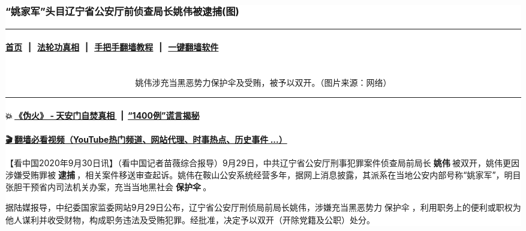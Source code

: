 ### “姚家军”头目辽宁省公安厅前侦查局长姚伟被逮捕(图)
------------------------

#### [首页](https://github.com/gfw-breaker/banned-news3/blob/master/README.md) &nbsp;&nbsp;|&nbsp;&nbsp; [法轮功真相](https://github.com/begood0513/basic/blob/master/README.md)  &nbsp;&nbsp;|&nbsp;&nbsp; [手把手翻墙教程](https://github.com/gfw-breaker/guides/wiki)  &nbsp;&nbsp;|&nbsp;&nbsp; [一键翻墙软件](https://github.com/gfw-breaker/nogfw/blob/master/README.md)  



<div class="article_right" style="fone-color:#000">
 <p style="text-align: center;">
  <img alt="" src="https://img3.secretchina.com/pic/2020/9-30/p2786091a669779639-ss.jpg"/>
  <br>
   姚伟涉充当黑恶势力保护伞及受贿，被予以双开。（图片来源：网络）
   <span id="hideid" name="hideid" style="color:red;display:none;">
    <span href="https://www.secretchina.com">
    </span>
   </span>
  </br>
 </p>
 <div id="txt-mid1-t21-2017">
  

---

#### 💥 [《伪火》 - 天安门自焚真相 ](http://158.247.195.190:10000/videos/blog/weihuo.html)&nbsp; |&nbsp; [“1400例”谎言揭秘  ](http://158.247.195.190:10000/videos/blog/jiexi1400.html)

#### [ 🎬  翻墙必看视频（YouTube热门频道、网站代理、时事热点、历史事件 ...）](https://github.com/gfw-breaker/links/blob/master/banned.md)


  </div>
 </div>
 <p>
  【看中国2020年9月30日讯】（看中国记者苗薇综合报导）9月29日，中共辽宁省公安厅刑事犯罪案件侦查局前局长
  <strong>
   <span href="https://www.secretchina.com/news/gb/tag/姚伟" target="_blank">
    姚伟
   </span>
  </strong>
  被双开，姚伟更因涉嫌受贿罪被
  <strong>
   逮捕
  </strong>
  ，相关案件移送审查起诉。姚伟在鞍山公安系统经营多年，据网上消息披露，其派系在当地公安内部号称“姚家军”，明目张胆干预省内司法机关办案，充当当地黑社会
  <strong>
   保护伞
  </strong>
  。
  <span id="hideid" name="hideid" style="color:red;display:none;">
   <span href="https://www.secretchina.com">
   </span>
  </span>
 </p>
 <p>
  据陆媒报导，中纪委国家监委网站9月29日公布，辽宁省公安厅刑侦局前局长姚伟，涉嫌充当黑恶势力
  <span href="https://www.secretchina.com/news/gb/tag/保护伞" target="_blank">
   保护伞
  </span>
  ，利用职务上的便利或职权为他人谋利并收受财物，构成职务违法及受贿犯罪。经批准，决定予以双开（开除党籍及公职）处分。
